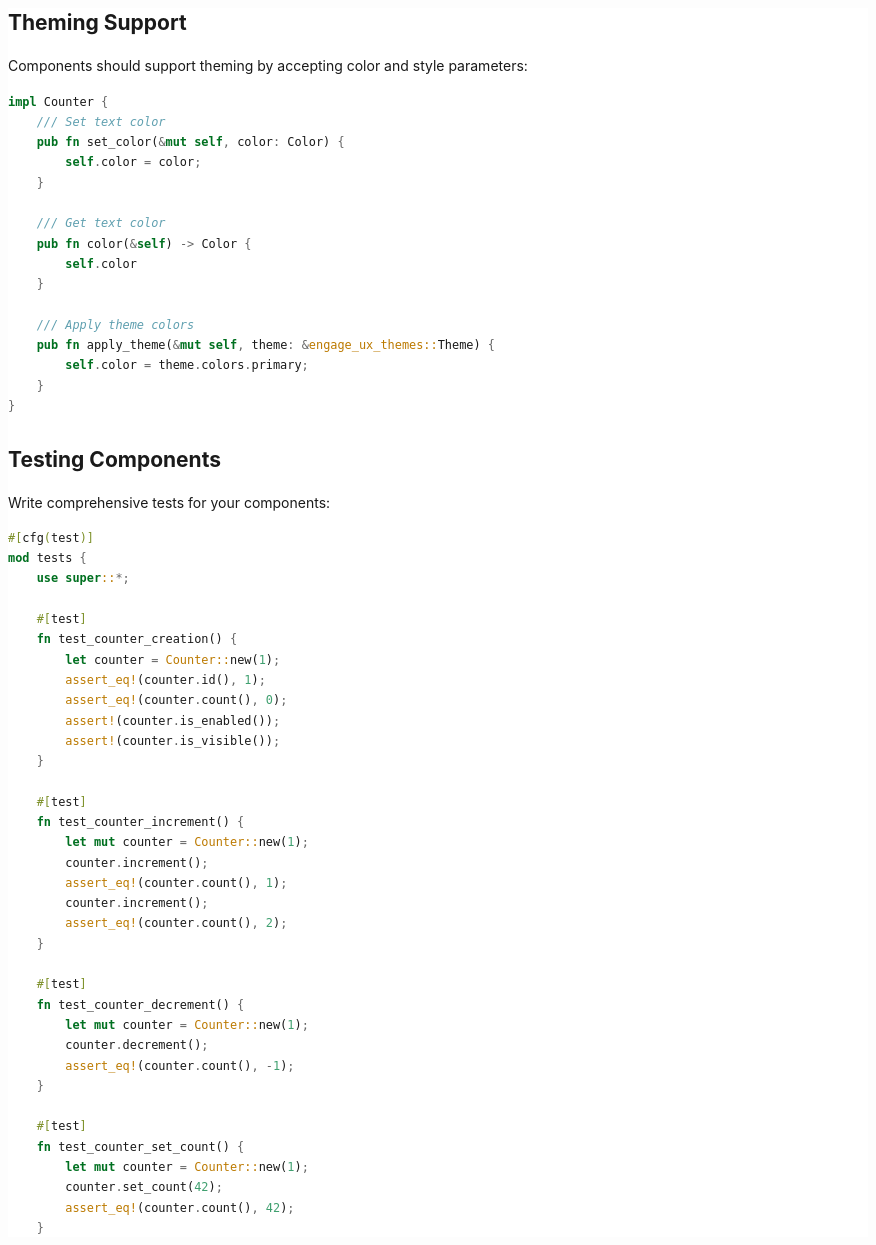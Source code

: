 ## Theming Support

Components should support theming by accepting color and style parameters:

```rust
impl Counter {
	/// Set text color
	pub fn set_color(&mut self, color: Color) {
		self.color = color;
	}

	/// Get text color
	pub fn color(&self) -> Color {
		self.color
	}

	/// Apply theme colors
	pub fn apply_theme(&mut self, theme: &engage_ux_themes::Theme) {
		self.color = theme.colors.primary;
	}
}
```

## Testing Components

Write comprehensive tests for your components:

```rust
#[cfg(test)]
mod tests {
	use super::*;

	#[test]
	fn test_counter_creation() {
		let counter = Counter::new(1);
		assert_eq!(counter.id(), 1);
		assert_eq!(counter.count(), 0);
		assert!(counter.is_enabled());
		assert!(counter.is_visible());
	}

	#[test]
	fn test_counter_increment() {
		let mut counter = Counter::new(1);
		counter.increment();
		assert_eq!(counter.count(), 1);
		counter.increment();
		assert_eq!(counter.count(), 2);
	}

	#[test]
	fn test_counter_decrement() {
		let mut counter = Counter::new(1);
		counter.decrement();
		assert_eq!(counter.count(), -1);
	}

	#[test]
	fn test_counter_set_count() {
		let mut counter = Counter::new(1);
		counter.set_count(42);
		assert_eq!(counter.count(), 42);
	}

```